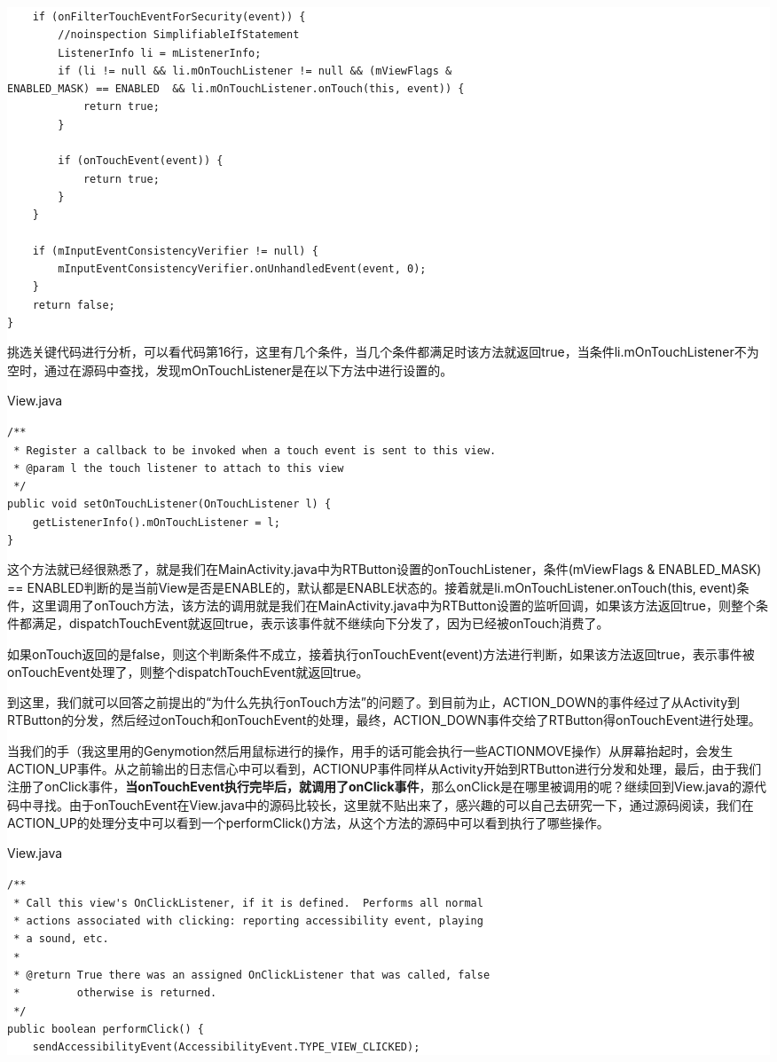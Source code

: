         if (onFilterTouchEventForSecurity(event)) {
            //noinspection SimplifiableIfStatement
            ListenerInfo li = mListenerInfo;
            if (li != null && li.mOnTouchListener != null && (mViewFlags &
    ENABLED_MASK) == ENABLED  && li.mOnTouchListener.onTouch(this, event)) {
                return true;
            }

            if (onTouchEvent(event)) {
                return true;
            }
        }

        if (mInputEventConsistencyVerifier != null) {
            mInputEventConsistencyVerifier.onUnhandledEvent(event, 0);
        }
        return false;
    }

挑选关键代码进行分析，可以看代码第16行，这里有几个条件，当几个条件都满足时该方法就返回true，当条件li.mOnTouchListener不为空时，通过在源码中查找，发现mOnTouchListener是在以下方法中进行设置的。

View.java

	/**
     * Register a callback to be invoked when a touch event is sent to this view.
     * @param l the touch listener to attach to this view
     */
    public void setOnTouchListener(OnTouchListener l) {
        getListenerInfo().mOnTouchListener = l;
    }

这个方法就已经很熟悉了，就是我们在MainActivity.java中为RTButton设置的onTouchListener，条件(mViewFlags & ENABLED_MASK) == ENABLED判断的是当前View是否是ENABLE的，默认都是ENABLE状态的。接着就是li.mOnTouchListener.onTouch(this, event)条件，这里调用了onTouch方法，该方法的调用就是我们在MainActivity.java中为RTButton设置的监听回调，如果该方法返回true，则整个条件都满足，dispatchTouchEvent就返回true，表示该事件就不继续向下分发了，因为已经被onTouch消费了。

如果onTouch返回的是false，则这个判断条件不成立，接着执行onTouchEvent(event)方法进行判断，如果该方法返回true，表示事件被onTouchEvent处理了，则整个dispatchTouchEvent就返回true。

到这里，我们就可以回答之前提出的“为什么先执行onTouch方法”的问题了。到目前为止，ACTION_DOWN的事件经过了从Activity到RTButton的分发，然后经过onTouch和onTouchEvent的处理，最终，ACTION_DOWN事件交给了RTButton得onTouchEvent进行处理。

当我们的手（我这里用的Genymotion然后用鼠标进行的操作，用手的话可能会执行一些ACTIONMOVE操作）从屏幕抬起时，会发生ACTION_UP事件。从之前输出的日志信心中可以看到，ACTIONUP事件同样从Activity开始到RTButton进行分发和处理，最后，由于我们注册了onClick事件，**当onTouchEvent执行完毕后，就调用了onClick事件**，那么onClick是在哪里被调用的呢？继续回到View.java的源代码中寻找。由于onTouchEvent在View.java中的源码比较长，这里就不贴出来了，感兴趣的可以自己去研究一下，通过源码阅读，我们在ACTION_UP的处理分支中可以看到一个performClick()方法，从这个方法的源码中可以看到执行了哪些操作。

View.java

	/**
     * Call this view's OnClickListener, if it is defined.  Performs all normal
     * actions associated with clicking: reporting accessibility event, playing
     * a sound, etc.
     *
     * @return True there was an assigned OnClickListener that was called, false
     *         otherwise is returned.
     */
    public boolean performClick() {
        sendAccessibilityEvent(AccessibilityEvent.TYPE_VIEW_CLICKED);
